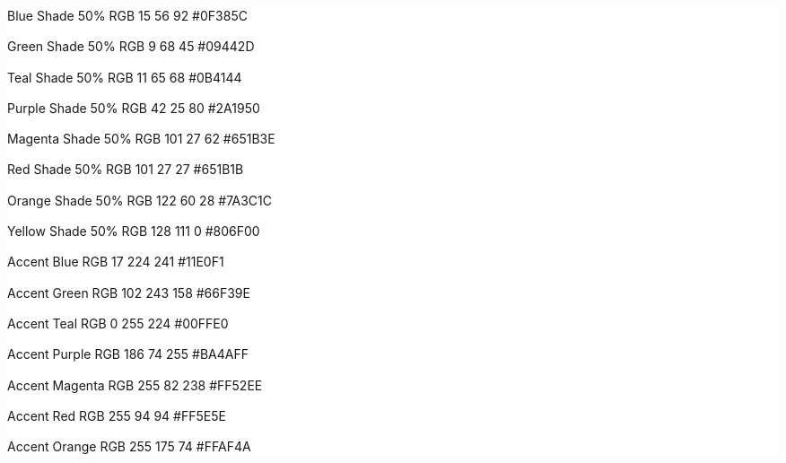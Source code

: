 Blue Shade 50%
RGB 15 56 92
#0F385C

Green Shade 50%
RGB 9 68 45
#09442D

Teal Shade 50%
RGB 11 65 68
#0B4144

Purple Shade 50%
RGB 42 25 80
#2A1950

Magenta Shade 50%
RGB 101 27 62
#651B3E

Red Shade 50%
RGB 101 27 27
#651B1B

Orange Shade 50%
RGB 122 60 28
#7A3C1C

Yellow Shade 50%
RGB 128 111 0
#806F00

Accent Blue
RGB 17 224 241
#11E0F1

Accent Green
RGB 102 243 158
#66F39E

Accent Teal
RGB 0 255 224
#00FFE0

Accent Purple
RGB 186 74 255
#BA4AFF

Accent Magenta
RGB 255 82 238
#FF52EE

Accent Red
RGB 255 94 94
#FF5E5E

Accent Orange
RGB 255 175 74
#FFAF4A
